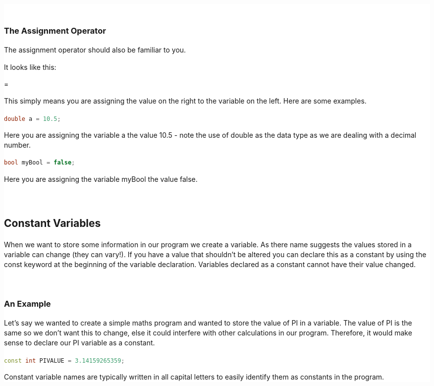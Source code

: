 &nbsp;
&nbsp;

### The Assignment Operator

The assignment operator should also be familiar to you.

It looks like this:

=  

This simply means you are assigning the value on the right to the variable on the left. Here are some examples.
```C++
double a = 10.5;
```
Here you are assigning the variable a the value 10.5 - note the use of double as the data type as we are dealing with a decimal number.

```C++
bool myBool = false;
```
Here you are assigning the variable myBool the value false.

&nbsp;
&nbsp;
&nbsp;

## Constant Variables

When we want to store some information in our program we create a variable. As there name suggests the values stored in a variable can change (they can vary!). If you have a value that shouldn’t be altered you can declare this as a constant by using the const keyword at the beginning of the variable declaration. Variables declared as a constant cannot have their value changed.

&nbsp;

### An Example

Let’s say we wanted to create a simple maths program and wanted to store the value of PI in a variable. The value of PI is   the same so we don’t want this to change, else it could interfere with other calculations in our program. Therefore, it would make sense to declare our PI variable as a constant.

```C++
const int PIVALUE = 3.14159265359;
```

Constant variable names are typically written in all capital letters to easily identify them as constants in the program.
